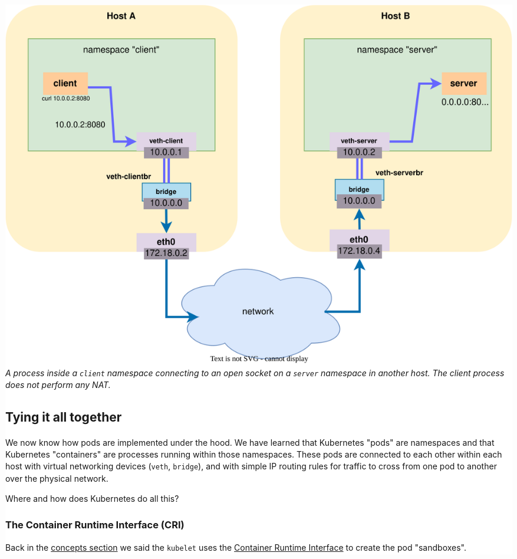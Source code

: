 ![pod-pod-hosts](/assets/img/k8s-networking/pod2pod-diff-hosts.svg)
_A process inside a `client` namespace connecting to an open socket on a `server` namespace in another host. The client
process does not perform any NAT._

## Tying it all together

We now know how pods are implemented under the hood. We have learned that Kubernetes "pods" are namespaces and that
Kubernetes "containers" are processes running within those namespaces. These pods are connected to each other within
each host with virtual networking devices (`veth`, `bridge`), and with simple IP routing rules for traffic to cross
from one pod to another over the physical network.

Where and how does Kubernetes do all this?

### The Container Runtime Interface (CRI)

Back in the [concepts section](#concepts) we said the `kubelet` uses the
[Container Runtime Interface](https://github.com/kubernetes/cri-api) to create the pod "sandboxes".
